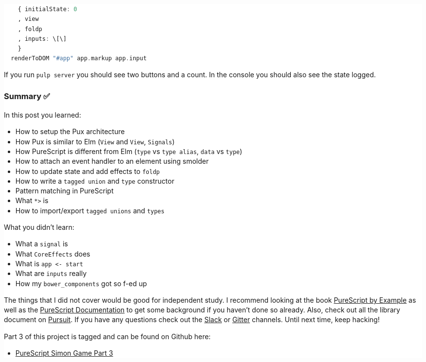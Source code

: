 ```haskell
    { initialState: 0
    , view
    , foldp
    , inputs: \[\]
    }
  renderToDOM "#app" app.markup app.input
```

If you run `pulp server` you should see two buttons and a count. In the console you should also see the state logged.

### Summary ✅

In this post you learned:

- How to setup the Pux architecture
- How Pux is similar to Elm (`View` and `View`, `Signals`)
- How PureScript is different from Elm (`type` vs `type alias`, `data` vs `type`)
- How to attach an event handler to an element using smolder
- How to update state and add effects to `foldp`
- How to write a `tagged union` and `type` constructor
- Pattern matching in PureScript
- What `*>` is
- How to import/export `tagged unions` and `types`

What you didn’t learn:

- What a `signal` is
- What `CoreEffects` does
- What is `app <- start`
- What are `inputs` really
- How my `bower_components` got so f-ed up

The things that I did not cover would be good for independent study. I recommend looking at the book [PureScript by Example](https://leanpub.com/purescript/read) as well as the [PureScript Documentation](https://github.com/purescript/documentation) to get some background if you haven’t done so already. Also, check out all the library document on [Pursuit](https://pursuit.purescript.org/). If you have any questions check out the [Slack](https://fpchat-invite.herokuapp.com/) or [Gitter](https://gitter.im/purescript/purescript) channels. Until next time, keep hacking!

Part 3 of this project is tagged and can be found on Github here:

- [PureScript Simon Game Part 3](https://github.com/arecvlohe/ps-medium-simon-game/tree/part_3)
